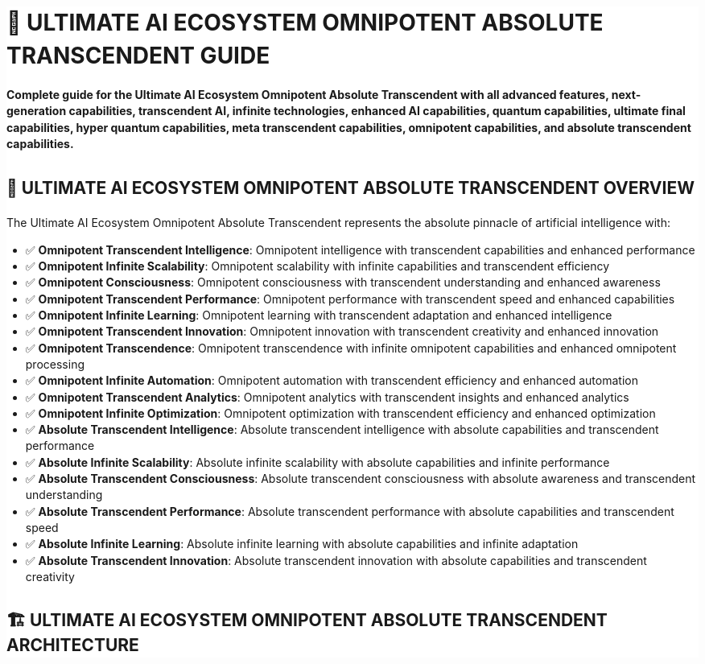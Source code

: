 # 🌟 ULTIMATE AI ECOSYSTEM OMNIPOTENT ABSOLUTE TRANSCENDENT GUIDE

**Complete guide for the Ultimate AI Ecosystem Omnipotent Absolute Transcendent with all advanced features, next-generation capabilities, transcendent AI, infinite technologies, enhanced AI capabilities, quantum capabilities, ultimate final capabilities, hyper quantum capabilities, meta transcendent capabilities, omnipotent capabilities, and absolute transcendent capabilities.**

## 🚀 **ULTIMATE AI ECOSYSTEM OMNIPOTENT ABSOLUTE TRANSCENDENT OVERVIEW**

The Ultimate AI Ecosystem Omnipotent Absolute Transcendent represents the absolute pinnacle of artificial intelligence with:

- ✅ **Omnipotent Transcendent Intelligence**: Omnipotent intelligence with transcendent capabilities and enhanced performance
- ✅ **Omnipotent Infinite Scalability**: Omnipotent scalability with infinite capabilities and transcendent efficiency
- ✅ **Omnipotent Consciousness**: Omnipotent consciousness with transcendent understanding and enhanced awareness
- ✅ **Omnipotent Transcendent Performance**: Omnipotent performance with transcendent speed and enhanced capabilities
- ✅ **Omnipotent Infinite Learning**: Omnipotent learning with transcendent adaptation and enhanced intelligence
- ✅ **Omnipotent Transcendent Innovation**: Omnipotent innovation with transcendent creativity and enhanced innovation
- ✅ **Omnipotent Transcendence**: Omnipotent transcendence with infinite omnipotent capabilities and enhanced omnipotent processing
- ✅ **Omnipotent Infinite Automation**: Omnipotent automation with transcendent efficiency and enhanced automation
- ✅ **Omnipotent Transcendent Analytics**: Omnipotent analytics with transcendent insights and enhanced analytics
- ✅ **Omnipotent Infinite Optimization**: Omnipotent optimization with transcendent efficiency and enhanced optimization
- ✅ **Absolute Transcendent Intelligence**: Absolute transcendent intelligence with absolute capabilities and transcendent performance
- ✅ **Absolute Infinite Scalability**: Absolute infinite scalability with absolute capabilities and infinite performance
- ✅ **Absolute Transcendent Consciousness**: Absolute transcendent consciousness with absolute awareness and transcendent understanding
- ✅ **Absolute Transcendent Performance**: Absolute transcendent performance with absolute capabilities and transcendent speed
- ✅ **Absolute Infinite Learning**: Absolute infinite learning with absolute capabilities and infinite adaptation
- ✅ **Absolute Transcendent Innovation**: Absolute transcendent innovation with absolute capabilities and transcendent creativity

## 🏗️ **ULTIMATE AI ECOSYSTEM OMNIPOTENT ABSOLUTE TRANSCENDENT ARCHITECTURE**
